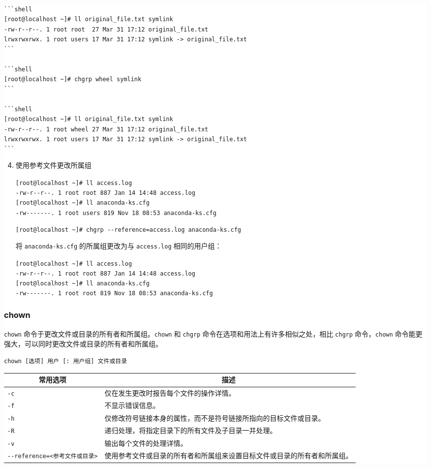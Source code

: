     ```shell
    [root@localhost ~]# ll original_file.txt symlink 
    -rw-r--r--. 1 root root  27 Mar 31 17:12 original_file.txt
    lrwxrwxrwx. 1 root users 17 Mar 31 17:12 symlink -> original_file.txt
    ```

    ```shell
    [root@localhost ~]# chgrp wheel symlink
    ```

    ```shell
    [root@localhost ~]# ll original_file.txt symlink 
    -rw-r--r--. 1 root wheel 27 Mar 31 17:12 original_file.txt
    lrwxrwxrwx. 1 root users 17 Mar 31 17:12 symlink -> original_file.txt
    ```

4. 使用参考文件更改所属组

    ```shell
    [root@localhost ~]# ll access.log 
    -rw-r--r--. 1 root root 887 Jan 14 14:48 access.log
    [root@localhost ~]# ll anaconda-ks.cfg 
    -rw-------. 1 root users 819 Nov 18 08:53 anaconda-ks.cfg
    ```

    ```shell
    [root@localhost ~]# chgrp --reference=access.log anaconda-ks.cfg 
    ```

    将 `anaconda-ks.cfg` 的所属组更改为与 `access.log` 相同的用户组：

    ```shell
    [root@localhost ~]# ll access.log 
    -rw-r--r--. 1 root root 887 Jan 14 14:48 access.log
    [root@localhost ~]# ll anaconda-ks.cfg 
    -rw-------. 1 root root 819 Nov 18 08:53 anaconda-ks.cfg
    ```

### chown

`chown` 命令于更改文件或目录的所有者和所属组。`chown` 和 `chgrp` 命令在选项和用法上有许多相似之处，相比 `chgrp` 命令，`chown` 命令能更强大，可以同时更改文件或目录的所有者和所属组。

```shell
chown [选项] 用户 [: 用户组] 文件或目录
```

| 常用选项                       | 描述                                                                     |
| ------------------------------ | ------------------------------------------------------------------------ |
| `-c`                           | 仅在发生更改时报告每个文件的操作详情。                                   |
| `-f`                           | 不显示错误信息。                                                         |
| `-h`                           | 仅修改符号链接本身的属性，而不是符号链接所指向的目标文件或目录。         |
| `-R`                           | 递归处理，将指定目录下的所有文件及子目录一并处理。                       |
| `-v`                           | 输出每个文件的处理详情。                                                 |
| `--reference=<参考文件或目录>` | 使用参考文件或目录的所有者和所属组来设置目标文件或目录的所有者和所属组。 |
